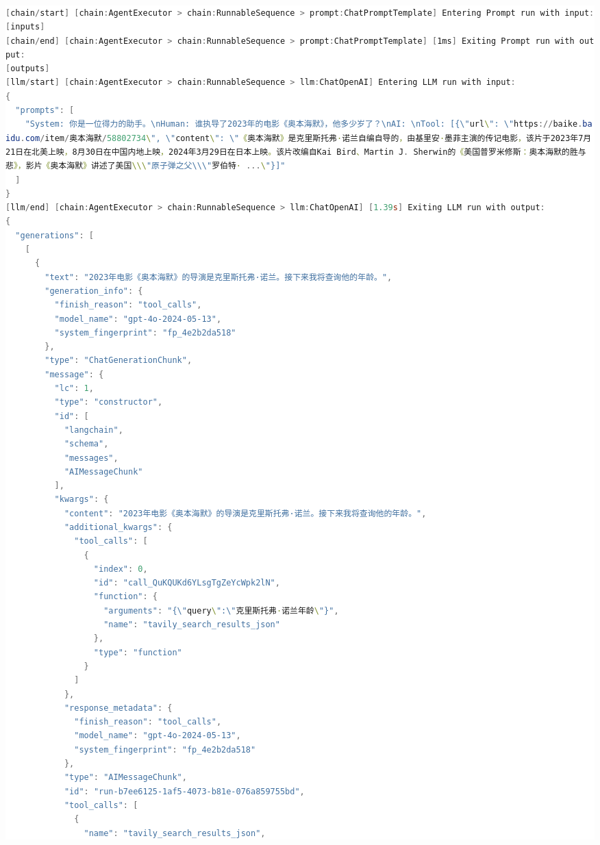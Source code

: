 ```powershell
[chain/start] [chain:AgentExecutor > chain:RunnableSequence > prompt:ChatPromptTemplate] Entering Prompt run with input:
[inputs]
[chain/end] [chain:AgentExecutor > chain:RunnableSequence > prompt:ChatPromptTemplate] [1ms] Exiting Prompt run with output:
[outputs]
[llm/start] [chain:AgentExecutor > chain:RunnableSequence > llm:ChatOpenAI] Entering LLM run with input:
{
  "prompts": [
    "System: 你是一位得力的助手。\nHuman: 谁执导了2023年的电影《奥本海默》，他多少岁了？\nAI: \nTool: [{\"url\": \"https://baike.baidu.com/item/奥本海默/58802734\", \"content\": \"《奥本海默》是克里斯托弗·诺兰自编自导的，由基里安·墨菲主演的传记电影，该片于2023年7月21日在北美上映，8月30日在中国内地上映，2024年3月29日在日本上映。该片改编自Kai Bird、Martin J. Sherwin的《美国普罗米修斯：奥本海默的胜与悲》，影片《奥本海默》讲述了美国\\\"原子弹之父\\\"罗伯特· ...\"}]"
  ]
}
[llm/end] [chain:AgentExecutor > chain:RunnableSequence > llm:ChatOpenAI] [1.39s] Exiting LLM run with output:
{
  "generations": [
    [
      {
        "text": "2023年电影《奥本海默》的导演是克里斯托弗·诺兰。接下来我将查询他的年龄。",
        "generation_info": {
          "finish_reason": "tool_calls",
          "model_name": "gpt-4o-2024-05-13",
          "system_fingerprint": "fp_4e2b2da518"
        },
        "type": "ChatGenerationChunk",
        "message": {
          "lc": 1,
          "type": "constructor",
          "id": [
            "langchain",
            "schema",
            "messages",
            "AIMessageChunk"
          ],
          "kwargs": {
            "content": "2023年电影《奥本海默》的导演是克里斯托弗·诺兰。接下来我将查询他的年龄。",
            "additional_kwargs": {
              "tool_calls": [
                {
                  "index": 0,
                  "id": "call_QuKQUKd6YLsgTgZeYcWpk2lN",
                  "function": {
                    "arguments": "{\"query\":\"克里斯托弗·诺兰年龄\"}",
                    "name": "tavily_search_results_json"
                  },
                  "type": "function"
                }
              ]
            },
            "response_metadata": {
              "finish_reason": "tool_calls",
              "model_name": "gpt-4o-2024-05-13",
              "system_fingerprint": "fp_4e2b2da518"
            },
            "type": "AIMessageChunk",
            "id": "run-b7ee6125-1af5-4073-b81e-076a859755bd",
            "tool_calls": [
              {
                "name": "tavily_search_results_json",
```